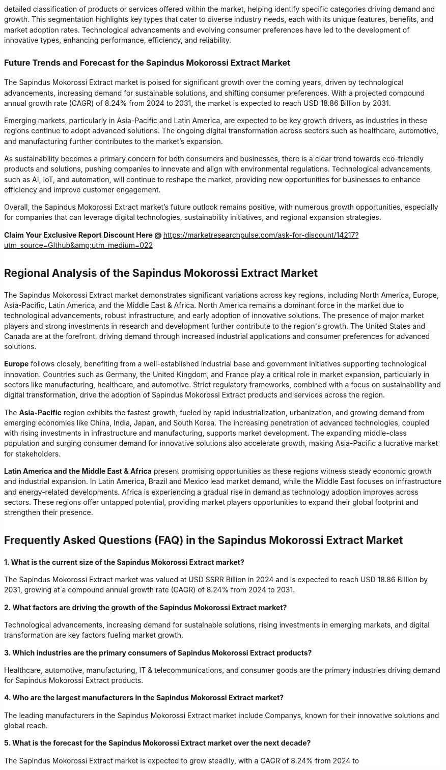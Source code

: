 detailed classification of products or services offered within the market, helping identify specific categories driving demand and growth. This segmentation highlights key types that cater to diverse industry needs, each with its unique features, benefits, and market adoption rates. Technological advancements and evolving consumer preferences have led to the development of innovative types, enhancing performance, efficiency, and reliability.</p><h3>Future Trends and Forecast for the Sapindus Mokorossi Extract Market</h3><p>The Sapindus Mokorossi Extract market is poised for significant growth over the coming years, driven by technological advancements, increasing demand for sustainable solutions, and shifting consumer preferences. With a projected compound annual growth rate (CAGR) of 8.24% from 2024 to 2031, the market is expected to reach USD 18.86 Billion by 2031.</p><p>Emerging markets, particularly in Asia-Pacific and Latin America, are expected to be key growth drivers, as industries in these regions continue to adopt advanced solutions. The ongoing digital transformation across sectors such as healthcare, automotive, and manufacturing further contributes to the market&rsquo;s expansion.</p><p>As sustainability becomes a primary concern for both consumers and businesses, there is a clear trend towards eco-friendly products and solutions, pushing companies to innovate and align with environmental regulations. Technological advancements, such as AI, IoT, and automation, will continue to reshape the market, providing new opportunities for businesses to enhance efficiency and improve customer engagement.</p><p>Overall, the Sapindus Mokorossi Extract market&rsquo;s future outlook remains positive, with numerous growth opportunities, especially for companies that can leverage digital technologies, sustainability initiatives, and regional expansion strategies.</p><p><strong>Claim Your Exclusive Report Discount Here @ </strong><a href="https://marketresearchpulse.com/ask-for-discount/14217?utm_source=GIthub&amp;utm_medium=022">https://marketresearchpulse.com/ask-for-discount/14217?utm_source=GIthub&amp;utm_medium=022</a></p><h2><strong>Regional Analysis of the Sapindus Mokorossi Extract Market</strong></h2><p>The Sapindus Mokorossi Extract market demonstrates significant variations across key regions, including North America, Europe, Asia-Pacific, Latin America, and the Middle East &amp; Africa. North America remains a dominant force in the market due to technological advancements, robust infrastructure, and early adoption of innovative solutions. The presence of major market players and strong investments in research and development further contribute to the region's growth. The United States and Canada are at the forefront, driving demand through increased industrial applications and consumer preferences for advanced solutions.</p><p><strong>Europe</strong> follows closely, benefiting from a well-established industrial base and government initiatives supporting technological innovation. Countries such as Germany, the United Kingdom, and France play a critical role in market expansion, particularly in sectors like manufacturing, healthcare, and automotive. Strict regulatory frameworks, combined with a focus on sustainability and digital transformation, drive the adoption of Sapindus Mokorossi Extract products and services across the region.</p><p>The <strong>Asia-Pacific</strong> region exhibits the fastest growth, fueled by rapid industrialization, urbanization, and growing demand from emerging economies like China, India, Japan, and South Korea. The increasing penetration of advanced technologies, coupled with rising investments in infrastructure and manufacturing, supports market development. The expanding middle-class population and surging consumer demand for innovative solutions also accelerate growth, making Asia-Pacific a lucrative market for stakeholders.</p><p><strong>Latin America and the Middle East &amp; Africa</strong> present promising opportunities as these regions witness steady economic growth and industrial expansion. In Latin America, Brazil and Mexico lead market demand, while the Middle East focuses on infrastructure and energy-related developments. Africa is experiencing a gradual rise in demand as technology adoption improves across sectors. These regions offer untapped potential, providing market players opportunities to expand their global footprint and strengthen their presence.</p><h2><strong>Frequently Asked Questions (FAQ) in the Sapindus Mokorossi Extract Market</strong></h2><p><strong>1. What is the current size of the Sapindus Mokorossi Extract market?</strong></p><p>The Sapindus Mokorossi Extract market was valued at USD SSRR Billion in 2024 and is expected to reach USD 18.86 Billion by 2031, growing at a compound annual growth rate (CAGR) of 8.24% from 2024 to 2031.</p><p><strong>2. What factors are driving the growth of the Sapindus Mokorossi Extract market?</strong></p><p>Technological advancements, increasing demand for sustainable solutions, rising investments in emerging markets, and digital transformation are key factors fueling market growth.</p><p><strong>3. Which industries are the primary consumers of Sapindus Mokorossi Extract products?</strong></p><p>Healthcare, automotive, manufacturing, IT &amp; telecommunications, and consumer goods are the primary industries driving demand for Sapindus Mokorossi Extract products.</p><p><strong>4. Who are the largest manufacturers in the Sapindus Mokorossi Extract market?</strong></p><p>The leading manufacturers in the Sapindus Mokorossi Extract market include Companys, known for their innovative solutions and global reach.</p><p><strong>5. What is the forecast for the Sapindus Mokorossi Extract market over the next decade?</strong></p><p>The Sapindus Mokorossi Extract market is expected to grow steadily, with a CAGR of 8.24% from 2024 to